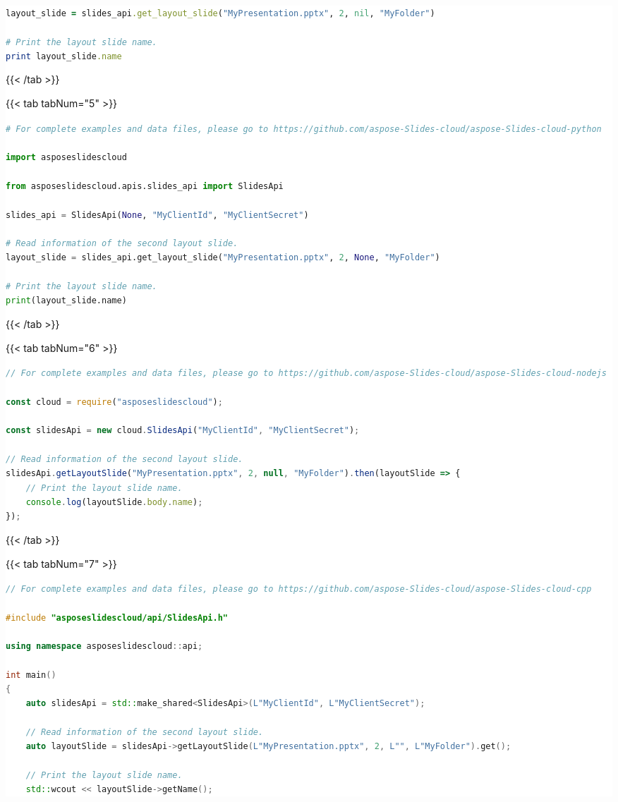 ```ruby
layout_slide = slides_api.get_layout_slide("MyPresentation.pptx", 2, nil, "MyFolder")

# Print the layout slide name.
print layout_slide.name
```

{{< /tab >}}

{{< tab tabNum="5" >}}

```python
# For complete examples and data files, please go to https://github.com/aspose-Slides-cloud/aspose-Slides-cloud-python

import asposeslidescloud

from asposeslidescloud.apis.slides_api import SlidesApi

slides_api = SlidesApi(None, "MyClientId", "MyClientSecret")

# Read information of the second layout slide.
layout_slide = slides_api.get_layout_slide("MyPresentation.pptx", 2, None, "MyFolder")

# Print the layout slide name.
print(layout_slide.name)
```

{{< /tab >}}

{{< tab tabNum="6" >}}

```js
// For complete examples and data files, please go to https://github.com/aspose-Slides-cloud/aspose-Slides-cloud-nodejs

const cloud = require("asposeslidescloud");

const slidesApi = new cloud.SlidesApi("MyClientId", "MyClientSecret");

// Read information of the second layout slide.
slidesApi.getLayoutSlide("MyPresentation.pptx", 2, null, "MyFolder").then(layoutSlide => {
    // Print the layout slide name.
    console.log(layoutSlide.body.name);
});
```

{{< /tab >}}

{{< tab tabNum="7" >}}

```cpp
// For complete examples and data files, please go to https://github.com/aspose-Slides-cloud/aspose-Slides-cloud-cpp

#include "asposeslidescloud/api/SlidesApi.h"

using namespace asposeslidescloud::api;

int main()
{
    auto slidesApi = std::make_shared<SlidesApi>(L"MyClientId", L"MyClientSecret");

    // Read information of the second layout slide.
    auto layoutSlide = slidesApi->getLayoutSlide(L"MyPresentation.pptx", 2, L"", L"MyFolder").get();

    // Print the layout slide name.
    std::wcout << layoutSlide->getName();
```